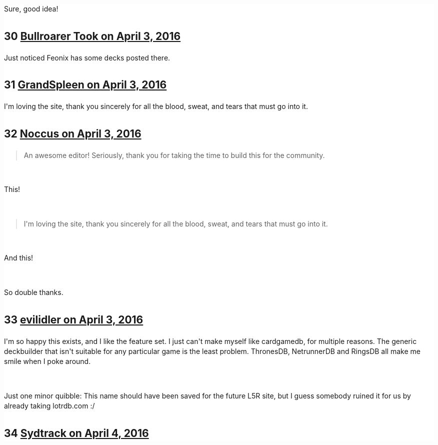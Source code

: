Sure, good idea!

## 30 [Bullroarer Took on April 3, 2016](https://community.fantasyflightgames.com/topic/206879-introducing-ringsdb-a-new-deck-builder-based-on-netrunnerdb-and-thronesdb/?do=findComment&comment=2146810)

Just noticed Feonix has some decks posted there.

## 31 [GrandSpleen on April 3, 2016](https://community.fantasyflightgames.com/topic/206879-introducing-ringsdb-a-new-deck-builder-based-on-netrunnerdb-and-thronesdb/?do=findComment&comment=2147070)

I'm loving the site, thank you sincerely for all the blood, sweat, and tears that must go into it.

## 32 [Noccus on April 3, 2016](https://community.fantasyflightgames.com/topic/206879-introducing-ringsdb-a-new-deck-builder-based-on-netrunnerdb-and-thronesdb/?do=findComment&comment=2147164)

> An awesome editor! Seriously, thank you for taking the time to build this for the community.

 

This!

 

> I'm loving the site, thank you sincerely for all the blood, sweat, and tears that must go into it.

 

And this!

 

So double thanks.

## 33 [evilidler on April 3, 2016](https://community.fantasyflightgames.com/topic/206879-introducing-ringsdb-a-new-deck-builder-based-on-netrunnerdb-and-thronesdb/?do=findComment&comment=2147854)

I'm so happy this exists, and I like the feature set. I just can't make myself like cardgamedb, for multiple reasons. The generic deckbuilder that isn't suitable for any particular game is the least problem. ThronesDB, NetrunnerDB and RingsDB all make me smile when I poke around.

 

Just one minor quibble: This name should have been saved for the future L5R site, but I guess somebody ruined it for us by already taking lotrdb.com :/

## 34 [Sydtrack on April 4, 2016](https://community.fantasyflightgames.com/topic/206879-introducing-ringsdb-a-new-deck-builder-based-on-netrunnerdb-and-thronesdb/?do=findComment&comment=2148044)
